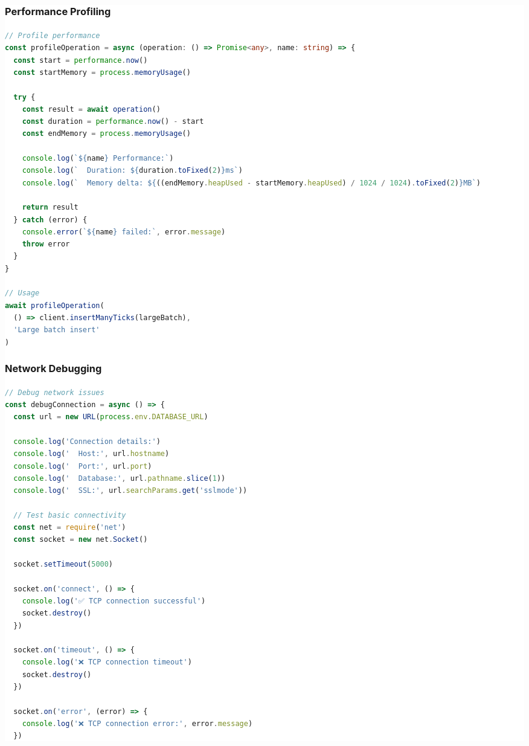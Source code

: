 ### Performance Profiling

```typescript
// Profile performance
const profileOperation = async (operation: () => Promise<any>, name: string) => {
  const start = performance.now()
  const startMemory = process.memoryUsage()
  
  try {
    const result = await operation()
    const duration = performance.now() - start
    const endMemory = process.memoryUsage()
    
    console.log(`${name} Performance:`)
    console.log(`  Duration: ${duration.toFixed(2)}ms`)
    console.log(`  Memory delta: ${((endMemory.heapUsed - startMemory.heapUsed) / 1024 / 1024).toFixed(2)}MB`)
    
    return result
  } catch (error) {
    console.error(`${name} failed:`, error.message)
    throw error
  }
}

// Usage
await profileOperation(
  () => client.insertManyTicks(largeBatch),
  'Large batch insert'
)
```

### Network Debugging

```typescript
// Debug network issues
const debugConnection = async () => {
  const url = new URL(process.env.DATABASE_URL)
  
  console.log('Connection details:')
  console.log('  Host:', url.hostname)
  console.log('  Port:', url.port)
  console.log('  Database:', url.pathname.slice(1))
  console.log('  SSL:', url.searchParams.get('sslmode'))
  
  // Test basic connectivity
  const net = require('net')
  const socket = new net.Socket()
  
  socket.setTimeout(5000)
  
  socket.on('connect', () => {
    console.log('✅ TCP connection successful')
    socket.destroy()
  })
  
  socket.on('timeout', () => {
    console.log('❌ TCP connection timeout')
    socket.destroy()
  })
  
  socket.on('error', (error) => {
    console.log('❌ TCP connection error:', error.message)
  })
```